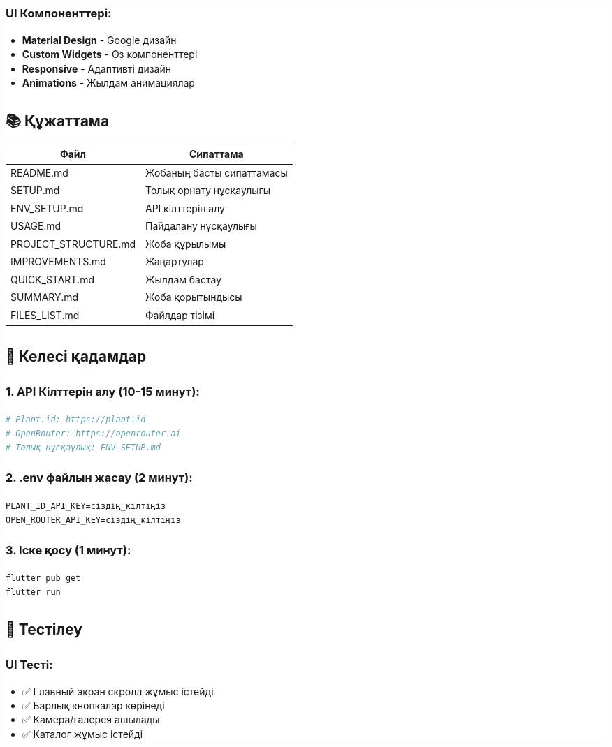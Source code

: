### UI Компоненттері:
- **Material Design** - Google дизайн
- **Custom Widgets** - Өз компоненттері
- **Responsive** - Адаптивті дизайн
- **Animations** - Жылдам анимациялар

## 📚 Құжаттама

| Файл | Сипаттама |
|------|-----------|
| README.md | Жобаның басты сипаттамасы |
| SETUP.md | Толық орнату нұсқаулығы |
| ENV_SETUP.md | API кілттерін алу |
| USAGE.md | Пайдалану нұсқаулығы |
| PROJECT_STRUCTURE.md | Жоба құрылымы |
| IMPROVEMENTS.md | Жаңартулар |
| QUICK_START.md | Жылдам бастау |
| SUMMARY.md | Жоба қорытындысы |
| FILES_LIST.md | Файлдар тізімі |

## 🚀 Келесі қадамдар

### 1. API Кілттерін алу (10-15 минут):
```bash
# Plant.id: https://plant.id
# OpenRouter: https://openrouter.ai
# Толық нұсқаулық: ENV_SETUP.md
```

### 2. .env файлын жасау (2 минут):
```env
PLANT_ID_API_KEY=сіздің_кілтіңіз
OPEN_ROUTER_API_KEY=сіздің_кілтіңіз
```

### 3. Іске қосу (1 минут):
```bash
flutter pub get
flutter run
```

## 🎯 Тестілеу

### UI Тесті:
- ✅ Главный экран скролл жұмыс істейді
- ✅ Барлық кнопкалар көрінеді
- ✅ Камера/галерея ашылады
- ✅ Каталог жұмыс істейді
